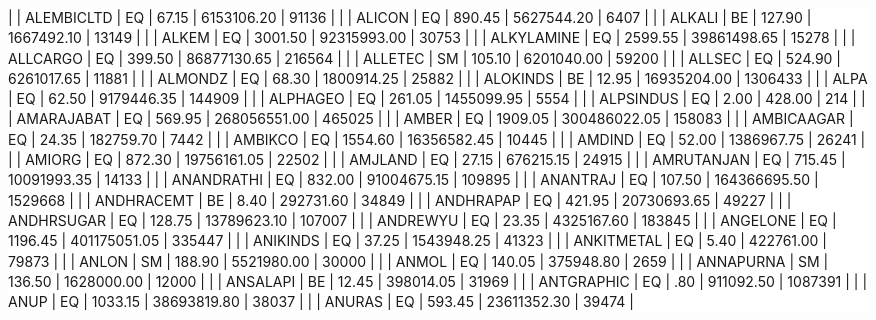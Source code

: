 |  | ALEMBICLTD | EQ | 67.15 | 6153106.20 | 91136 |
|  | ALICON | EQ | 890.45 | 5627544.20 | 6407 |
|  | ALKALI | BE | 127.90 | 1667492.10 | 13149 |
|  | ALKEM | EQ | 3001.50 | 92315993.00 | 30753 |
|  | ALKYLAMINE | EQ | 2599.55 | 39861498.65 | 15278 |
|  | ALLCARGO | EQ | 399.50 | 86877130.65 | 216564 |
|  | ALLETEC | SM | 105.10 | 6201040.00 | 59200 |
|  | ALLSEC | EQ | 524.90 | 6261017.65 | 11881 |
|  | ALMONDZ | EQ | 68.30 | 1800914.25 | 25882 |
|  | ALOKINDS | BE | 12.95 | 16935204.00 | 1306433 |
|  | ALPA | EQ | 62.50 | 9179446.35 | 144909 |
|  | ALPHAGEO | EQ | 261.05 | 1455099.95 | 5554 |
|  | ALPSINDUS | EQ | 2.00 | 428.00 | 214 |
|  | AMARAJABAT | EQ | 569.95 | 268056551.00 | 465025 |
|  | AMBER | EQ | 1909.05 | 300486022.05 | 158083 |
|  | AMBICAAGAR | EQ | 24.35 | 182759.70 | 7442 |
|  | AMBIKCO | EQ | 1554.60 | 16356582.45 | 10445 |
|  | AMDIND | EQ | 52.00 | 1386967.75 | 26241 |
|  | AMIORG | EQ | 872.30 | 19756161.05 | 22502 |
|  | AMJLAND | EQ | 27.15 | 676215.15 | 24915 |
|  | AMRUTANJAN | EQ | 715.45 | 10091993.35 | 14133 |
|  | ANANDRATHI | EQ | 832.00 | 91004675.15 | 109895 |
|  | ANANTRAJ | EQ | 107.50 | 164366695.50 | 1529668 |
|  | ANDHRACEMT | BE | 8.40 | 292731.60 | 34849 |
|  | ANDHRAPAP | EQ | 421.95 | 20730693.65 | 49227 |
|  | ANDHRSUGAR | EQ | 128.75 | 13789623.10 | 107007 |
|  | ANDREWYU | EQ | 23.35 | 4325167.60 | 183845 |
|  | ANGELONE | EQ | 1196.45 | 401175051.05 | 335447 |
|  | ANIKINDS | EQ | 37.25 | 1543948.25 | 41323 |
|  | ANKITMETAL | EQ | 5.40 | 422761.00 | 79873 |
|  | ANLON | SM | 188.90 | 5521980.00 | 30000 |
|  | ANMOL | EQ | 140.05 | 375948.80 | 2659 |
|  | ANNAPURNA | SM | 136.50 | 1628000.00 | 12000 |
|  | ANSALAPI | BE | 12.45 | 398014.05 | 31969 |
|  | ANTGRAPHIC | EQ | .80 | 911092.50 | 1087391 |
|  | ANUP | EQ | 1033.15 | 38693819.80 | 38037 |
|  | ANURAS | EQ | 593.45 | 23611352.30 | 39474 |